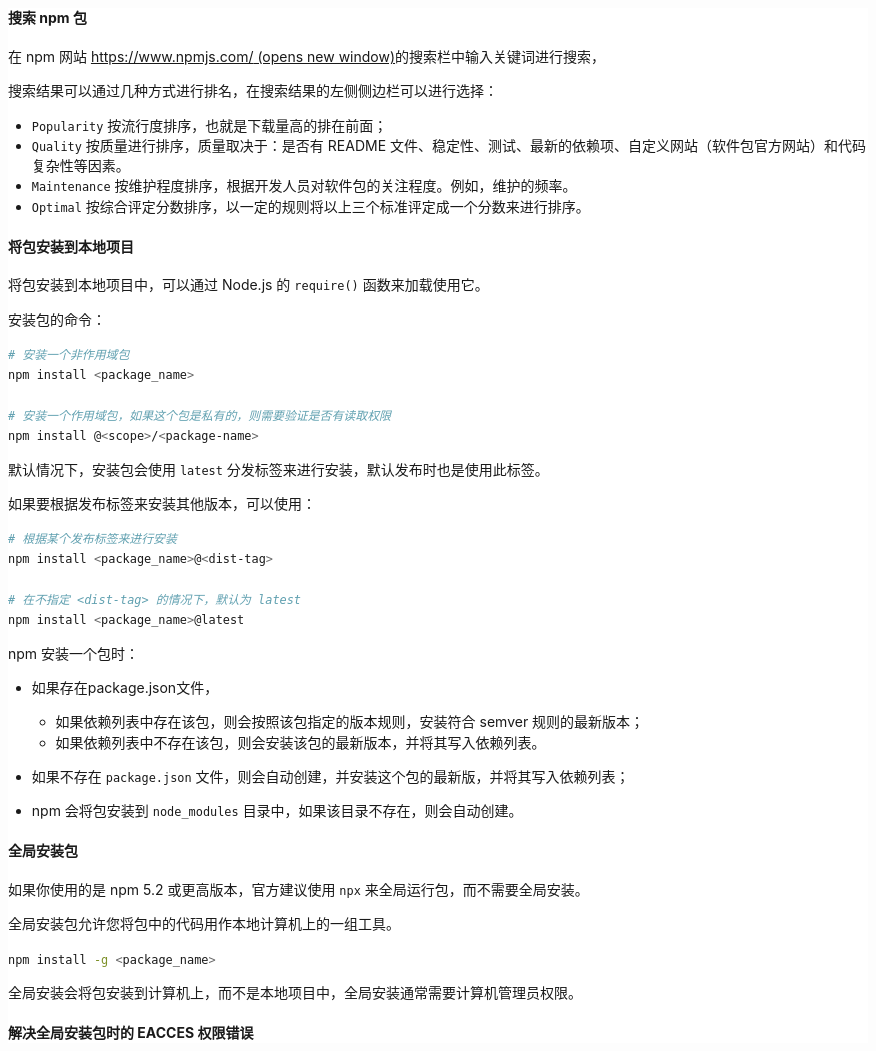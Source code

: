 #### 搜索 npm 包

在 npm 网站 [https://www.npmjs.com/ (opens new window)](https://www.npmjs.com/)的搜索栏中输入关键词进行搜索，

搜索结果可以通过几种方式进行排名，在搜索结果的左侧侧边栏可以进行选择：

- `Popularity` 按流行度排序，也就是下载量高的排在前面；
- `Quality` 按质量进行排序，质量取决于：是否有 README 文件、稳定性、测试、最新的依赖项、自定义网站（软件包官方网站）和代码复杂性等因素。
- `Maintenance` 按维护程度排序，根据开发人员对软件包的关注程度。例如，维护的频率。
- `Optimal` 按综合评定分数排序，以一定的规则将以上三个标准评定成一个分数来进行排序。

#### 将包安装到本地项目

将包安装到本地项目中，可以通过 Node.js 的 `require()` 函数来加载使用它。

安装包的命令：

```bash
# 安装一个非作用域包
npm install <package_name>

# 安装一个作用域包，如果这个包是私有的，则需要验证是否有读取权限
npm install @<scope>/<package-name>
```

默认情况下，安装包会使用 `latest` 分发标签来进行安装，默认发布时也是使用此标签。

如果要根据发布标签来安装其他版本，可以使用：

```bash
# 根据某个发布标签来进行安装
npm install <package_name>@<dist-tag>

# 在不指定 <dist-tag> 的情况下，默认为 latest
npm install <package_name>@latest
```

npm 安装一个包时：

- 如果存在package.json文件，

  - 如果依赖列表中存在该包，则会按照该包指定的版本规则，安装符合 semver 规则的最新版本；
  - 如果依赖列表中不存在该包，则会安装该包的最新版本，并将其写入依赖列表。
  
- 如果不存在 `package.json` 文件，则会自动创建，并安装这个包的最新版，并将其写入依赖列表；

- npm 会将包安装到 `node_modules` 目录中，如果该目录不存在，则会自动创建。

#### 全局安装包

如果你使用的是 npm 5.2 或更高版本，官方建议使用 `npx` 来全局运行包，而不需要全局安装。

全局安装包允许您将包中的代码用作本地计算机上的一组工具。

```bash
npm install -g <package_name>
```

全局安装会将包安装到计算机上，而不是本地项目中，全局安装通常需要计算机管理员权限。

#### 解决全局安装包时的 EACCES 权限错误
